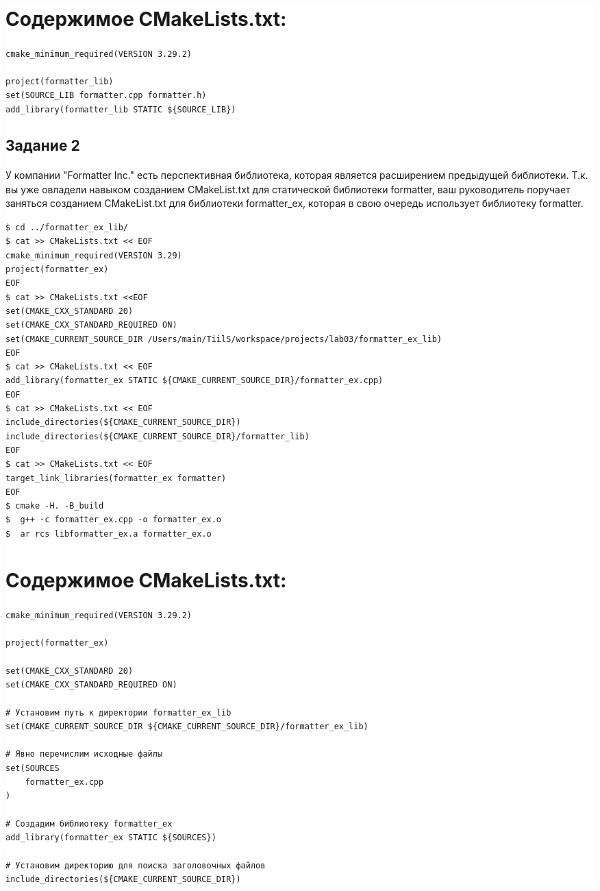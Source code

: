 # Содержимое CMakeLists.txt:
```
cmake_minimum_required(VERSION 3.29.2)

project(formatter_lib)
set(SOURCE_LIB formatter.cpp formatter.h)
add_library(formatter_lib STATIC ${SOURCE_LIB})
```
## Задание 2
У компании "Formatter Inc." есть перспективная библиотека, которая является расширением предыдущей библиотеки. Т.к. вы уже овладели навыком созданием CMakeList.txt для статической библиотеки formatter, ваш руководитель поручает заняться созданием CMakeList.txt для библиотеки formatter_ex, которая в свою очередь использует библиотеку formatter.
```
$ cd ../formatter_ex_lib/
$ cat >> CMakeLists.txt << EOF
cmake_minimum_required(VERSION 3.29)
project(formatter_ex)
EOF
$ cat >> CMakeLists.txt <<EOF
set(CMAKE_CXX_STANDARD 20)
set(CMAKE_CXX_STANDARD_REQUIRED ON)
set(CMAKE_CURRENT_SOURCE_DIR /Users/main/TiilS/workspace/projects/lab03/formatter_ex_lib)
EOF
$ cat >> CMakeLists.txt << EOF
add_library(formatter_ex STATIC ${CMAKE_CURRENT_SOURCE_DIR}/formatter_ex.cpp)
EOF
$ cat >> CMakeLists.txt << EOF
include_directories(${CMAKE_CURRENT_SOURCE_DIR})
include_directories(${CMAKE_CURRENT_SOURCE_DIR}/formatter_lib)
EOF
$ cat >> CMakeLists.txt << EOF
target_link_libraries(formatter_ex formatter)
EOF
$ cmake -H. -B_build
$  g++ -c formatter_ex.cpp -o formatter_ex.o
$  ar rcs libformatter_ex.a formatter_ex.o
```
# Содержимое CMakeLists.txt:
```
cmake_minimum_required(VERSION 3.29.2)

project(formatter_ex)

set(CMAKE_CXX_STANDARD 20)
set(CMAKE_CXX_STANDARD_REQUIRED ON)

# Установим путь к директории formatter_ex_lib
set(CMAKE_CURRENT_SOURCE_DIR ${CMAKE_CURRENT_SOURCE_DIR}/formatter_ex_lib)

# Явно перечислим исходные файлы
set(SOURCES
    formatter_ex.cpp
)

# Создадим библиотеку formatter_ex
add_library(formatter_ex STATIC ${SOURCES})

# Установим директорию для поиска заголовочных файлов
include_directories(${CMAKE_CURRENT_SOURCE_DIR})
```